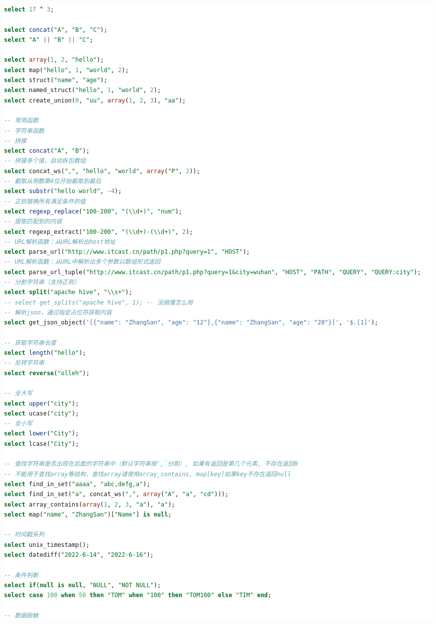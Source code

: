 ```sql
select 17 ^ 3;

select concat("A", "B", "C");
select "A" || "B" || "C";

select array(1, 2, "hello");
select map("hello", 1, "world", 2);
select struct("name", "age");
select named_struct("hello", 1, "world", 2);
select create_union(0, "uu", array(1, 2, 3), "aa");

-- 常用函数
-- 字符串函数
-- 拼接
select concat("A", "B");
-- 拼接多个值，自动拆包数组
select concat_ws(",", "hello", "world", array("P", 2));
-- 截取从倒数第4位开始截取到最后
select substr("hello world", -4);
-- 正则替换所有满足条件的值
select regexp_replace("100-200", "(\\d+)", "num");
-- 提取匹配到的内容
select regexp_extract("100-200", "(\\d+)-(\\d+)", 2);
-- URL解析函数：从URL解析出host地址
select parse_url("http://www.itcast.cn/path/p1.php?query=1", "HOST");
-- URL解析函数：从URL中解析出多个参数以数组形式返回
select parse_url_tuple("http://www.itcast.cn/path/p1.php?query=1&city=wuhan", "HOST", "PATH", "QUERY", "QUERY:city");
-- 分割字符串（支持正则）
select split("apache hive", "\\s+");
-- select get_splits("apache hive", 1); -- 没搞懂怎么用
-- 解析json，通过指定占位符获取内容
select get_json_object('[{"name": "ZhangSan", "age": "12"},{"name": "ZhangSan", "age": "20"}]', '$.[1]');

-- 获取字符串长度
select length("hello");
-- 反转字符串
select reverse("olleh");

-- 全大写
select upper("city");
select ucase("city");
-- 全小写
select lower("City");
select lcase("City");

-- 查找字符串是否出现在后面的字符串中（默认字符串按`,`分割）, 如果有返回是第几个元素, 不存在返回0
-- 不能用于查找array等结构，查找array请使用array_contains, map[key]如果key不存在返回null
select find_in_set("aaaa", "abc,defg,a");
select find_in_set("a", concat_ws(",", array("A", "a", "cd")));
select array_contains(array(1, 2, 3, "a"), "a");
select map("name", "ZhangSan")["Name"] is null;

-- 时间戳系列
select unix_timestamp();
select datediff("2022-6-14", "2022-6-16");

-- 条件判断
select if(null is null, "NULL", "NOT NULL");
select case 100 when 50 then "TOM" when "100" then "TOM100" else "TIM" end;

-- 数据脱敏
```